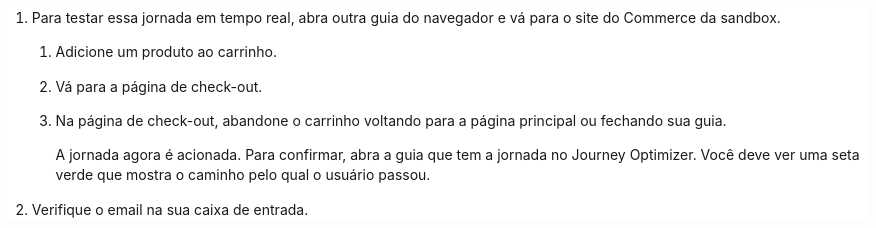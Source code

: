 1. Para testar essa jornada em tempo real, abra outra guia do navegador e vá para o site do Commerce da sandbox.

   1. Adicione um produto ao carrinho.
   1. Vá para a página de check-out.
   1. Na página de check-out, abandone o carrinho voltando para a página principal ou fechando sua guia.

      A jornada agora é acionada. Para confirmar, abra a guia que tem a jornada no Journey Optimizer. Você deve ver uma seta verde que mostra o caminho pelo qual o usuário passou.

1. Verifique o email na sua caixa de entrada.
